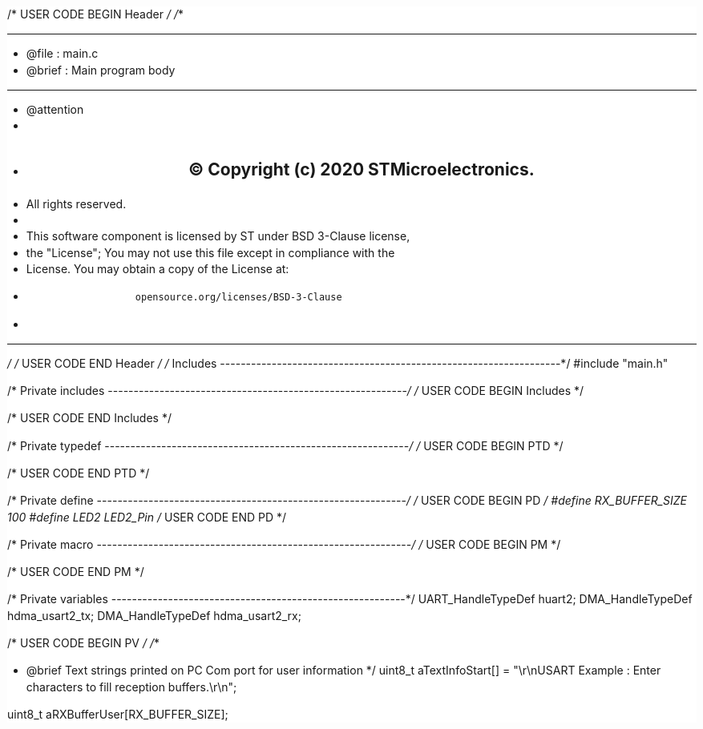 /* USER CODE BEGIN Header */
/**
  ******************************************************************************
  * @file           : main.c
  * @brief          : Main program body
  ******************************************************************************
  * @attention
  *
  * <h2><center>&copy; Copyright (c) 2020 STMicroelectronics.
  * All rights reserved.</center></h2>
  *
  * This software component is licensed by ST under BSD 3-Clause license,
  * the "License"; You may not use this file except in compliance with the
  * License. You may obtain a copy of the License at:
  *                        opensource.org/licenses/BSD-3-Clause
  *
  ******************************************************************************
  */
/* USER CODE END Header */
/* Includes ------------------------------------------------------------------*/
#include "main.h"

/* Private includes ----------------------------------------------------------*/
/* USER CODE BEGIN Includes */

/* USER CODE END Includes */

/* Private typedef -----------------------------------------------------------*/
/* USER CODE BEGIN PTD */

/* USER CODE END PTD */

/* Private define ------------------------------------------------------------*/
/* USER CODE BEGIN PD */
#define RX_BUFFER_SIZE 100
#define LED2 LED2_Pin
/* USER CODE END PD */

/* Private macro -------------------------------------------------------------*/
/* USER CODE BEGIN PM */

/* USER CODE END PM */

/* Private variables ---------------------------------------------------------*/
UART_HandleTypeDef huart2;
DMA_HandleTypeDef hdma_usart2_tx;
DMA_HandleTypeDef hdma_usart2_rx;

/* USER CODE BEGIN PV */
/**
  * @brief Text strings printed on PC Com port for user information
  */
uint8_t aTextInfoStart[] = "\r\nUSART Example : Enter characters to fill reception buffers.\r\n";

uint8_t aRXBufferUser[RX_BUFFER_SIZE];
